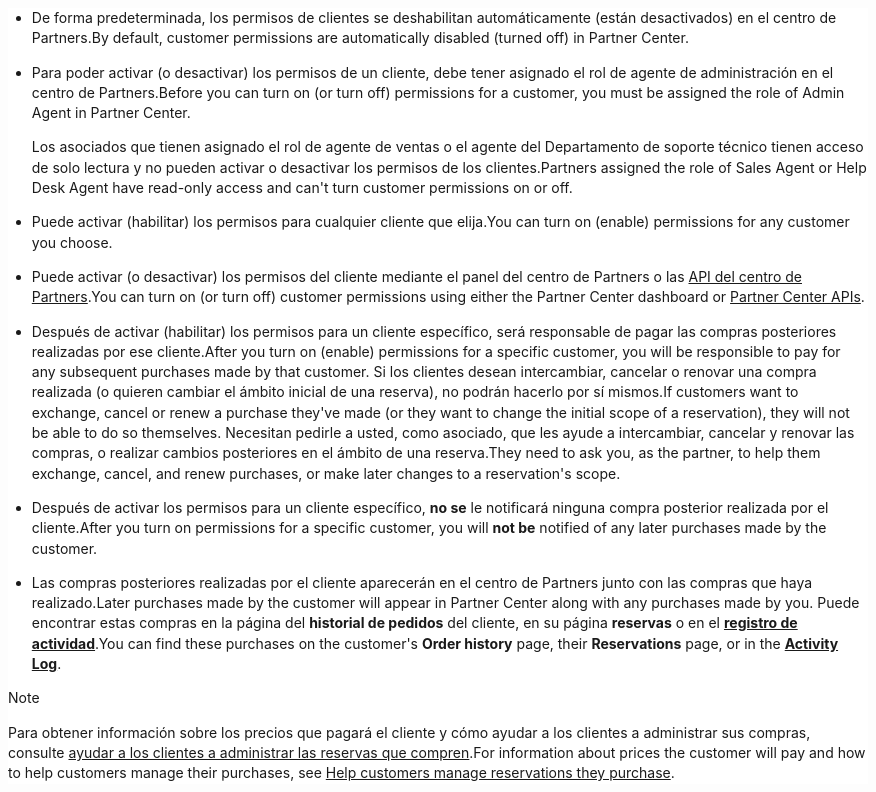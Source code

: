 - <span data-ttu-id="1e9b1-126">De forma predeterminada, los permisos de clientes se deshabilitan automáticamente (están desactivados) en el centro de Partners.</span><span class="sxs-lookup"><span data-stu-id="1e9b1-126">By default, customer permissions are automatically disabled (turned off) in Partner Center.</span></span>

- <span data-ttu-id="1e9b1-127">Para poder activar (o desactivar) los permisos de un cliente, debe tener asignado el rol de agente de administración en el centro de Partners.</span><span class="sxs-lookup"><span data-stu-id="1e9b1-127">Before you can turn on (or turn off) permissions for a customer, you must be assigned the role of Admin Agent in Partner Center.</span></span>

  <span data-ttu-id="1e9b1-128">Los asociados que tienen asignado el rol de agente de ventas o el agente del Departamento de soporte técnico tienen acceso de solo lectura y no pueden activar o desactivar los permisos de los clientes.</span><span class="sxs-lookup"><span data-stu-id="1e9b1-128">Partners assigned the role of Sales Agent or Help Desk Agent have read-only access and can't turn customer permissions on or off.</span></span>

- <span data-ttu-id="1e9b1-129">Puede activar (habilitar) los permisos para cualquier cliente que elija.</span><span class="sxs-lookup"><span data-stu-id="1e9b1-129">You can turn on (enable) permissions for any customer you choose.</span></span>

- <span data-ttu-id="1e9b1-130">Puede activar (o desactivar) los permisos del cliente mediante el panel del centro de Partners o las [API del centro de Partners](https://docs.microsoft.com/partner-center/develop/manage-customers).</span><span class="sxs-lookup"><span data-stu-id="1e9b1-130">You can turn on (or turn off) customer permissions using either the Partner Center dashboard or [Partner Center APIs](https://docs.microsoft.com/partner-center/develop/manage-customers).</span></span>

- <span data-ttu-id="1e9b1-131">Después de activar (habilitar) los permisos para un cliente específico, será responsable de pagar las compras posteriores realizadas por ese cliente.</span><span class="sxs-lookup"><span data-stu-id="1e9b1-131">After you turn on (enable) permissions for a specific customer, you will be responsible to pay for any subsequent purchases made by that customer.</span></span> <span data-ttu-id="1e9b1-132">Si los clientes desean intercambiar, cancelar o renovar una compra realizada (o quieren cambiar el ámbito inicial de una reserva), no podrán hacerlo por sí mismos.</span><span class="sxs-lookup"><span data-stu-id="1e9b1-132">If customers want to exchange, cancel or renew a purchase they've made (or they want to change the initial scope of a reservation), they will not be able to do so themselves.</span></span> <span data-ttu-id="1e9b1-133">Necesitan pedirle a usted, como asociado, que les ayude a intercambiar, cancelar y renovar las compras, o realizar cambios posteriores en el ámbito de una reserva.</span><span class="sxs-lookup"><span data-stu-id="1e9b1-133">They need to ask you, as the partner, to help them exchange, cancel, and renew purchases, or make later changes to a reservation's scope.</span></span>  

- <span data-ttu-id="1e9b1-134">Después de activar los permisos para un cliente específico, **no se** le notificará ninguna compra posterior realizada por el cliente.</span><span class="sxs-lookup"><span data-stu-id="1e9b1-134">After you turn on permissions for a specific customer, you will **not be** notified of any later purchases made by the customer.</span></span>

- <span data-ttu-id="1e9b1-135">Las compras posteriores realizadas por el cliente aparecerán en el centro de Partners junto con las compras que haya realizado.</span><span class="sxs-lookup"><span data-stu-id="1e9b1-135">Later purchases made by the customer will appear in Partner Center along with any purchases made by you.</span></span> <span data-ttu-id="1e9b1-136">Puede encontrar estas compras en la página del **historial de pedidos** del cliente, en su página **reservas** o en el [**registro de actividad**](activity-logs.md).</span><span class="sxs-lookup"><span data-stu-id="1e9b1-136">You can find these purchases on the customer's **Order history** page, their **Reservations** page, or in the [**Activity Log**](activity-logs.md).</span></span>

>[!NOTE]
> <span data-ttu-id="1e9b1-137">Para obtener información sobre los precios que pagará el cliente y cómo ayudar a los clientes a administrar sus compras, consulte [ayudar a los clientes a administrar las reservas que compren](give-customers-permission.md#help-customers-manage-reservations-they-purchase).</span><span class="sxs-lookup"><span data-stu-id="1e9b1-137">For information about prices the customer will pay and how to help customers manage their purchases, see [Help customers manage reservations they purchase](give-customers-permission.md#help-customers-manage-reservations-they-purchase).</span></span>
